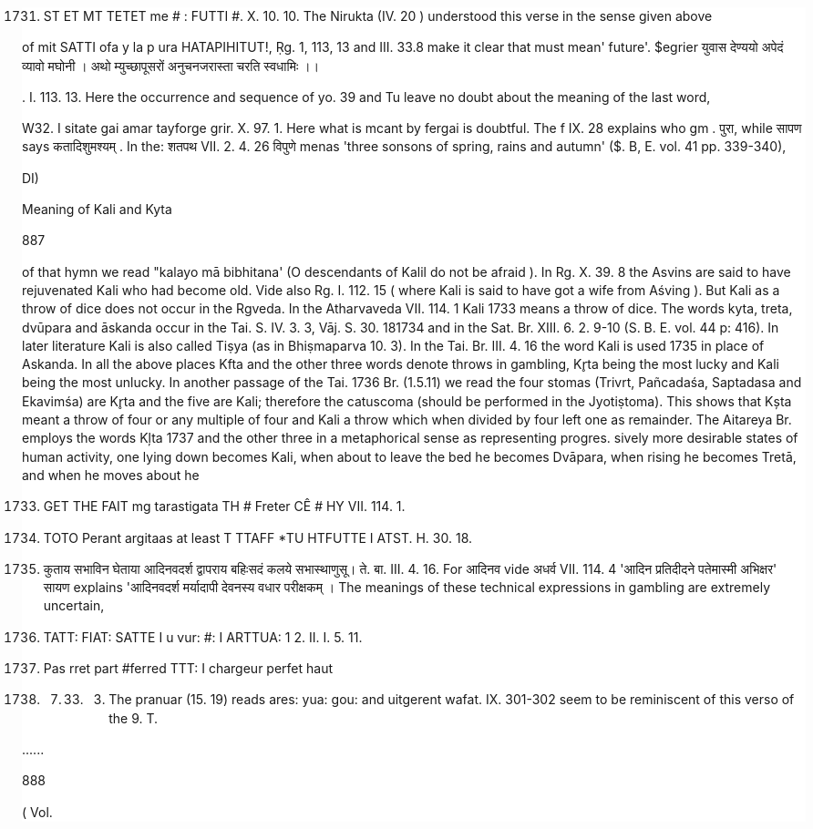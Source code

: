 1731. ST ET MT TETET me \# : FUTTI \#. X. 10. 10. The Nirukta (IV. 20 ) understood this verse in the sense given above 

of mit SATTI ofa y la p ura HATAPIHITUT!, Ṛg. 1, 113, 13 and III. 33.8 make it clear that must mean' future'. $egrier युवास देण्ययो अपेदं व्यावो मघोनी । अथो म्युच्छापूसरों अनुचनजरास्ता चरति स्वधामिः ।। 

. I. 113. 13. Here the occurrence and sequence of yo. 39 and Tu leave no doubt about the meaning of the last word, 

W32. I sitate gai amar tayforge grir. X. 97. 1. Here what is mcant by fergai is doubtful. The f IX. 28 explains who gm . पुरा, while सापण says कतादिशुमश्यम् . In the: शतपथ VII. 2. 4. 26 विपुणे menas 'three sonsons of spring, rains and autumn' ($. B, E. vol. 41 pp. 339-340), 

DI) 

Meaning of Kali and Kyta 

887 

of that hymn we read "kalayo mā bibhitana' (O descendants of Kalil do not be afraid ). In Rg. X. 39. 8 the Asvins are said to have rejuvenated Kali who had become old. Vide also Rg. I. 112. 15 ( where Kali is said to have got a wife from Aśving ). But Kali as a throw of dice does not occur in the Rgveda. In the Atharvaveda VII. 114. 1 Kali 1733 means a throw of dice. The words kyta, treta, dvūpara and āskanda occur in the Tai. S. IV. 3. 3, Vāj. S. 30. 181734 and in the Sat. Br. XIII. 6. 2. 9-10 (S. B. E. vol. 44 p: 416). In later literature Kali is also called Tiṣya (as in Bhiṣmaparva 10. 3). In the Tai. Br. III. 4. 16 the word Kali is used 1735 in place of Askanda. In all the above places Kfta and the other three words denote throws in gambling, Kr̥ta being the most lucky and Kali being the most unlucky. In another passage of the Tai. 1736 Br. (1.5.11) we read the four stomas (Trivrt, Pañcadaśa, Saptadasa and Ekavimśa) are Kr̥ta and the five are Kali; therefore the catuscoma (should be performed in the Jyotiṣtoma). This shows that Kșta meant a throw of four or any multiple of four and Kali a throw which when divided by four left one as remainder. The Aitareya Br. employs the words Kļta 1737 and the other three in a metaphorical sense as representing progres. sively more desirable states of human activity, one lying down becomes Kali, when about to leave the bed he becomes Dvāpara, when rising he becomes Tretā, and when he moves about he 

1733. GET THE FAIT mg tarastigata TH \# Freter CÊ \# HY VII. 114. 1. 

1734. TOTO Perant argitaas at least T TTAFF *TU HTFUTTE I ATST. H. 30. 18. 

1735. कुताय सभाविन घेताया आदिनवदर्श द्वापराय बहिःसदं कलये सभास्थाणुसू। ते. बा. III. 4. 16. For आदिनव vide अधर्व VII. 114. 4 'आदिन प्रतिदीदने पतेमास्मी अभिक्षर' सायण explains 'आदिनवदर्श मर्यादापी देवनस्य वधार परीक्षकम् । The meanings of these technical expressions in gambling are extremely uncertain, 

1736. TATT: FIAT: SATTE I u vur: \#: I ARTTUA: 1 2. II. I. 5. 11. 

1737. Pas rret part \#ferred TTT: I chargeur perfet haut 

16. 7. 33. 3. The pranuar (15. 19) reads ares: yua: gou: and uitgerent wafat. IX. 301-302 seem to be reminiscent of this verso of the 9. T. 

...... 

888 



( Vol. 
